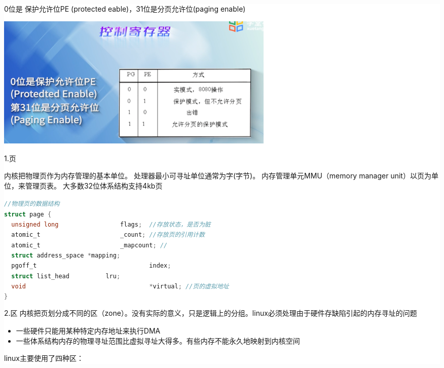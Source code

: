 0位是 保护允许位PE (protected eable)，31位是分页允许位(paging enable)

<img src="image-20210722101542515.png" alt="image-20210722101542515" style="zoom:50%;" />



1.页

内核把物理页作为内存管理的基本单位。
处理器最小可寻址单位通常为字(字节)。
内存管理单元MMU（memory manager unit）以页为单位，来管理页表。
大多数32位体系结构支持4kb页

```c
//物理页的数据结构
struct page {
  unsigned long 				flags;	//存放状态，是否为脏
  atomic_t      				_count; //存放页的引用计数
  atomic_t      				_mapcount; //
  struct address_space *mapping;
  pgoff_t								index;
  struct list_head  		lru;
  void  								*virtual; //页的虚拟地址
}
```



2.区
内核把页划分成不同的区（zone）。没有实际的意义，只是逻辑上的分组。linux必须处理由于硬件存缺陷引起的内存寻址的问题

+ 一些硬件只能用某种特定内存地址来执行DMA
+ 一些体系结构内存的物理寻址范围比虚拟寻址大得多。有些内存不能永久地映射到内核空间

linux主要使用了四种区：
